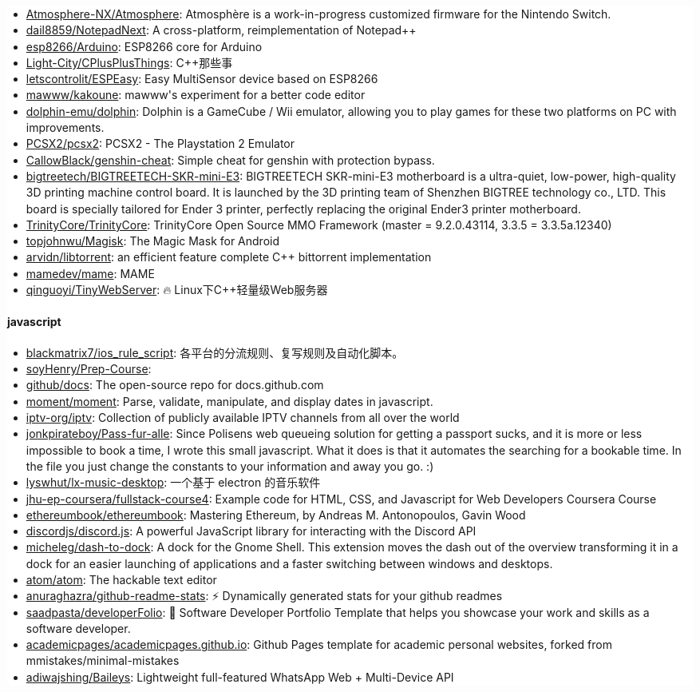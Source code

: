 * [Atmosphere-NX/Atmosphere](https://github.com/Atmosphere-NX/Atmosphere): Atmosphère is a work-in-progress customized firmware for the Nintendo Switch.
* [dail8859/NotepadNext](https://github.com/dail8859/NotepadNext): A cross-platform, reimplementation of Notepad++
* [esp8266/Arduino](https://github.com/esp8266/Arduino): ESP8266 core for Arduino
* [Light-City/CPlusPlusThings](https://github.com/Light-City/CPlusPlusThings): C++那些事
* [letscontrolit/ESPEasy](https://github.com/letscontrolit/ESPEasy): Easy MultiSensor device based on ESP8266
* [mawww/kakoune](https://github.com/mawww/kakoune): mawww's experiment for a better code editor
* [dolphin-emu/dolphin](https://github.com/dolphin-emu/dolphin): Dolphin is a GameCube / Wii emulator, allowing you to play games for these two platforms on PC with improvements.
* [PCSX2/pcsx2](https://github.com/PCSX2/pcsx2): PCSX2 - The Playstation 2 Emulator
* [CallowBlack/genshin-cheat](https://github.com/CallowBlack/genshin-cheat): Simple cheat for genshin with protection bypass.
* [bigtreetech/BIGTREETECH-SKR-mini-E3](https://github.com/bigtreetech/BIGTREETECH-SKR-mini-E3): BIGTREETECH SKR-mini-E3 motherboard is a ultra-quiet, low-power, high-quality 3D printing machine control board. It is launched by the 3D printing team of Shenzhen BIGTREE technology co., LTD. This board is specially tailored for Ender 3 printer, perfectly replacing the original Ender3 printer motherboard.
* [TrinityCore/TrinityCore](https://github.com/TrinityCore/TrinityCore): TrinityCore Open Source MMO Framework (master = 9.2.0.43114, 3.3.5 = 3.3.5a.12340)
* [topjohnwu/Magisk](https://github.com/topjohnwu/Magisk): The Magic Mask for Android
* [arvidn/libtorrent](https://github.com/arvidn/libtorrent): an efficient feature complete C++ bittorrent implementation
* [mamedev/mame](https://github.com/mamedev/mame): MAME
* [qinguoyi/TinyWebServer](https://github.com/qinguoyi/TinyWebServer): 🔥 Linux下C++轻量级Web服务器

#### javascript
* [blackmatrix7/ios_rule_script](https://github.com/blackmatrix7/ios_rule_script): 各平台的分流规则、复写规则及自动化脚本。
* [soyHenry/Prep-Course](https://github.com/soyHenry/Prep-Course): 
* [github/docs](https://github.com/github/docs): The open-source repo for docs.github.com
* [moment/moment](https://github.com/moment/moment): Parse, validate, manipulate, and display dates in javascript.
* [iptv-org/iptv](https://github.com/iptv-org/iptv): Collection of publicly available IPTV channels from all over the world
* [jonkpirateboy/Pass-fur-alle](https://github.com/jonkpirateboy/Pass-fur-alle): Since Polisens web queueing solution for getting a passport sucks, and it is more or less impossible to book a time, I wrote this small javascript. What it does is that it automates the searching for a bookable time. In the file you just change the constants to your information and away you go. :)
* [lyswhut/lx-music-desktop](https://github.com/lyswhut/lx-music-desktop): 一个基于 electron 的音乐软件
* [jhu-ep-coursera/fullstack-course4](https://github.com/jhu-ep-coursera/fullstack-course4): Example code for HTML, CSS, and Javascript for Web Developers Coursera Course
* [ethereumbook/ethereumbook](https://github.com/ethereumbook/ethereumbook): Mastering Ethereum, by Andreas M. Antonopoulos, Gavin Wood
* [discordjs/discord.js](https://github.com/discordjs/discord.js): A powerful JavaScript library for interacting with the Discord API
* [micheleg/dash-to-dock](https://github.com/micheleg/dash-to-dock): A dock for the Gnome Shell. This extension moves the dash out of the overview transforming it in a dock for an easier launching of applications and a faster switching between windows and desktops.
* [atom/atom](https://github.com/atom/atom): The hackable text editor
* [anuraghazra/github-readme-stats](https://github.com/anuraghazra/github-readme-stats): ⚡ Dynamically generated stats for your github readmes
* [saadpasta/developerFolio](https://github.com/saadpasta/developerFolio): 🚀 Software Developer Portfolio Template that helps you showcase your work and skills as a software developer.
* [academicpages/academicpages.github.io](https://github.com/academicpages/academicpages.github.io): Github Pages template for academic personal websites, forked from mmistakes/minimal-mistakes
* [adiwajshing/Baileys](https://github.com/adiwajshing/Baileys): Lightweight full-featured WhatsApp Web + Multi-Device API

